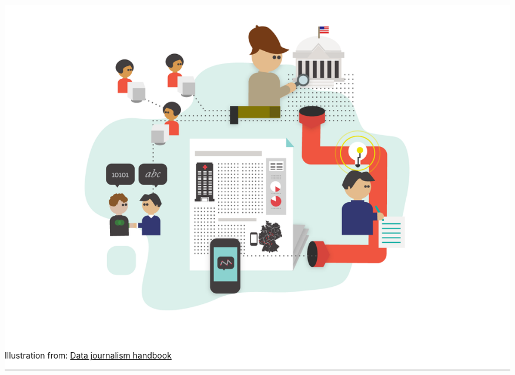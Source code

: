 <img src="images/dj.png" />

<div class="reference">

Illustration from: [Data journalism handbook](http://datajournalismhandbook.org/)

</div>

---------------------------------------------------------------------------------------------------

<a href="http://www.theguardian.com/news/datablog/2015/jun/24/air-pollution-delhi-is-dirty-but-how-do-other-cities-fare">
